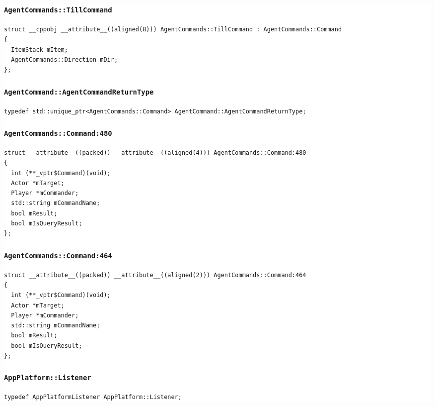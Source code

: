 ### `AgentCommands::TillCommand`
```
struct __cppobj __attribute__((aligned(8))) AgentCommands::TillCommand : AgentCommands::Command
{
  ItemStack mItem;
  AgentCommands::Direction mDir;
};

```

### `AgentCommand::AgentCommandReturnType`
```
typedef std::unique_ptr<AgentCommands::Command> AgentCommand::AgentCommandReturnType;

```

### `AgentCommands::Command:480`
```
struct __attribute__((packed)) __attribute__((aligned(4))) AgentCommands::Command:480
{
  int (**_vptr$Command)(void);
  Actor *mTarget;
  Player *mCommander;
  std::string mCommandName;
  bool mResult;
  bool mIsQueryResult;
};

```

### `AgentCommands::Command:464`
```
struct __attribute__((packed)) __attribute__((aligned(2))) AgentCommands::Command:464
{
  int (**_vptr$Command)(void);
  Actor *mTarget;
  Player *mCommander;
  std::string mCommandName;
  bool mResult;
  bool mIsQueryResult;
};

```

### `AppPlatform::Listener`
```
typedef AppPlatformListener AppPlatform::Listener;

```

